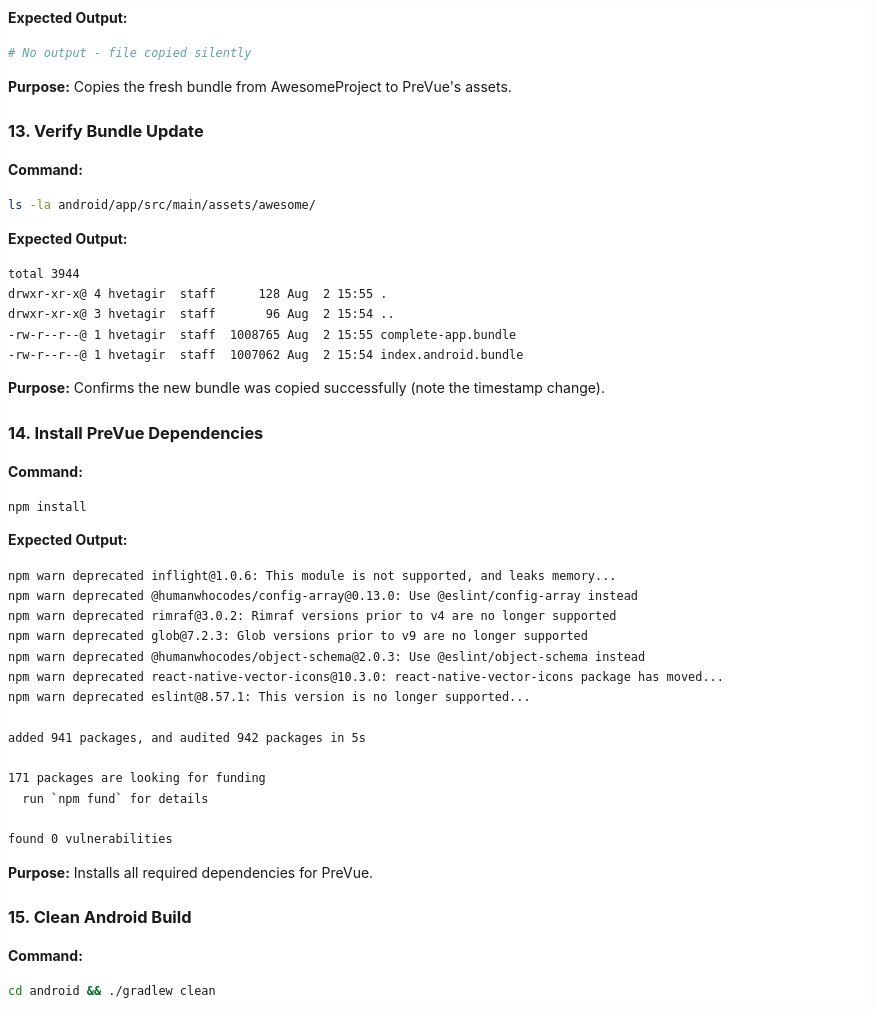 **Expected Output:**
```bash
# No output - file copied silently
```

**Purpose:** Copies the fresh bundle from AwesomeProject to PreVue's assets.

### 13. Verify Bundle Update

**Command:**
```bash
ls -la android/app/src/main/assets/awesome/
```

**Expected Output:**
```bash
total 3944
drwxr-xr-x@ 4 hvetagir  staff      128 Aug  2 15:55 .
drwxr-xr-x@ 3 hvetagir  staff       96 Aug  2 15:54 ..
-rw-r--r--@ 1 hvetagir  staff  1008765 Aug  2 15:55 complete-app.bundle
-rw-r--r--@ 1 hvetagir  staff  1007062 Aug  2 15:54 index.android.bundle
```

**Purpose:** Confirms the new bundle was copied successfully (note the timestamp change).

### 14. Install PreVue Dependencies

**Command:**
```bash
npm install
```

**Expected Output:**
```bash
npm warn deprecated inflight@1.0.6: This module is not supported, and leaks memory...
npm warn deprecated @humanwhocodes/config-array@0.13.0: Use @eslint/config-array instead
npm warn deprecated rimraf@3.0.2: Rimraf versions prior to v4 are no longer supported
npm warn deprecated glob@7.2.3: Glob versions prior to v9 are no longer supported
npm warn deprecated @humanwhocodes/object-schema@2.0.3: Use @eslint/object-schema instead
npm warn deprecated react-native-vector-icons@10.3.0: react-native-vector-icons package has moved...
npm warn deprecated eslint@8.57.1: This version is no longer supported...

added 941 packages, and audited 942 packages in 5s

171 packages are looking for funding
  run `npm fund` for details

found 0 vulnerabilities
```

**Purpose:** Installs all required dependencies for PreVue.

### 15. Clean Android Build

**Command:**
```bash
cd android && ./gradlew clean
```
